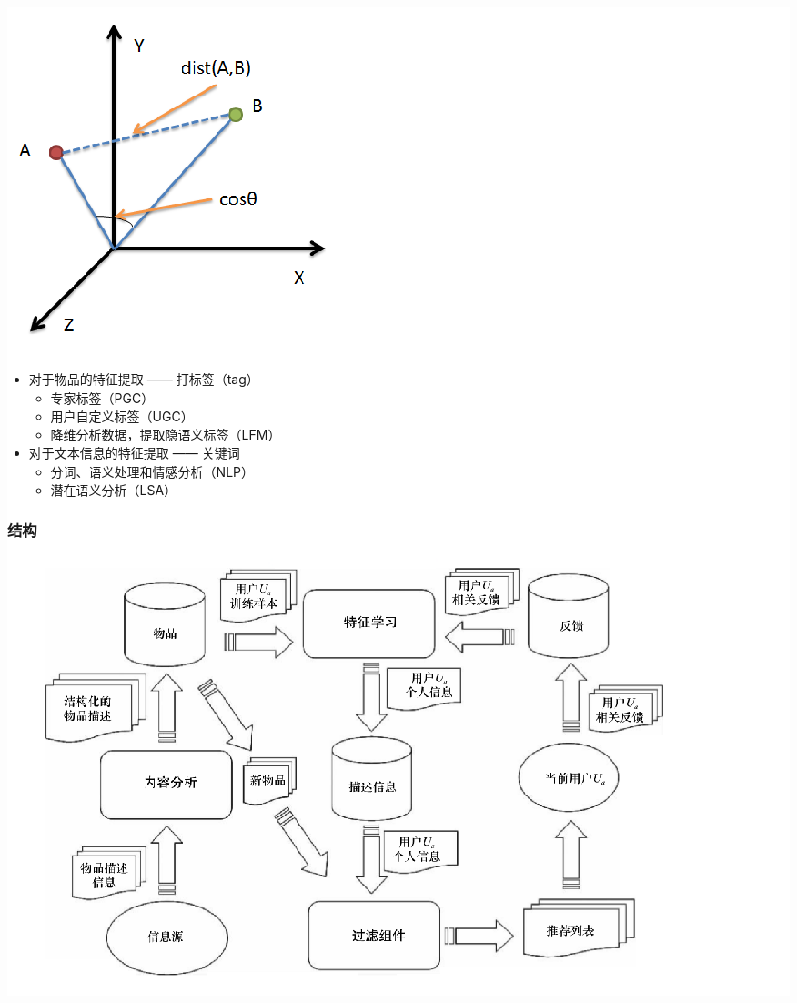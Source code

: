 ![1575200793209](img/119.png)

- 对于物品的特征提取 —— 打标签（tag）
  - 专家标签（PGC）
  - 用户自定义标签（UGC）
  - 降维分析数据，提取隐语义标签（LFM）
- 对于文本信息的特征提取 —— 关键词
  - 分词、语义处理和情感分析（NLP）
  - 潜在语义分析（LSA）



### 结构

![1575200849265](img/120.png)
